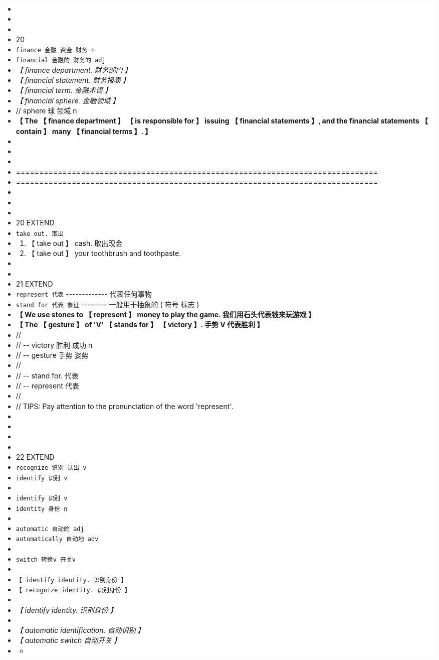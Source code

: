 -
-
-
- 20
- `finance 金融 资金 财务 n`
- `financial 金融的 财务的 adj`
- _【 finance department. 财务部门 】_
- _【 financial statement. 财务报表 】_
- _【 financial term. 金融术语 】_
- _【 financial sphere. 金融领域 】_
- // sphere 球 领域 n
- **【 The 【 finance department 】 【 is responsible for 】 issuing 【 financial statements 】, and the financial statements 【 contain 】 many 【 financial terms 】. 】**
-
-
-
- ==============================================================================
- ==============================================================================
-
-
-
- 20 EXTEND
- `take out. 取出`
- 1. 【 take out 】 cash. 取出现金
- 2. 【 take out 】 your toothbrush and toothpaste.
-
-
- 21 EXTEND
- `represent 代表` ------------- 代表任何事物
- `stand for 代表 象征` -------- 一般用于抽象的 ( 符号 标志 )
- **【 We use stones to 【 represent 】 money to play the game. 我们用石头代表钱来玩游戏 】**
- **【 The 【 gesture 】 of 'V' 【 stands for 】 【 victory 】. 手势 V 代表胜利 】**
- //
- // -- victory 胜利 成功 n
- // -- gesture 手势 姿势
- //
- // -- stand for. 代表
- // -- represent 代表
- //
- // TIPS: Pay attention to the pronunciation of the word 'represent'.
-
-
-
-
- 22 EXTEND
- `recognize 识别 认出 v`
- `identify 识别 v`
-
- `identify 识别 v`
- `identity 身份 n`
-
- `automatic 自动的 adj`
- `automatically 自动地 adv`
-
- `switch 转换v 开关v`
-
- `【 identify identity. 识别身份 】`
- `【 recognize identity. 识别身份 】`
-
- _【 identify identity. 识别身份 】_
-
- _【 automatic identification. 自动识别 】_
- _【 automatic switch 自动开关 】_
- -